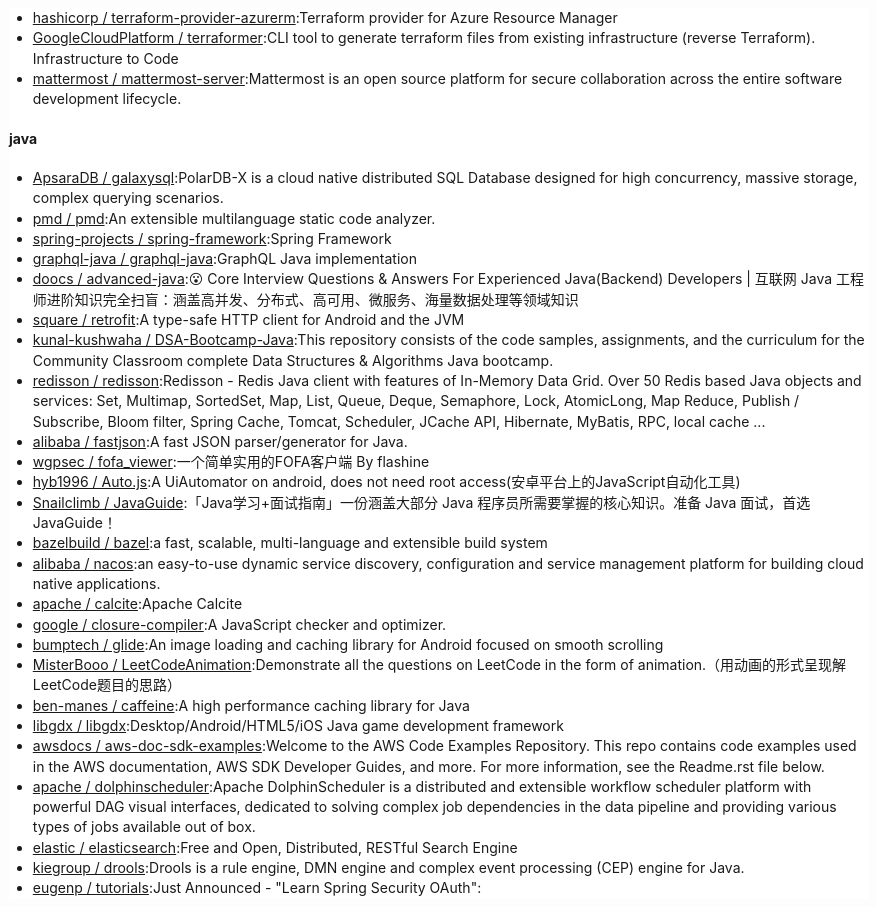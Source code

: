 * [hashicorp / terraform-provider-azurerm](https://github.com/hashicorp/terraform-provider-azurerm):Terraform provider for Azure Resource Manager
* [GoogleCloudPlatform / terraformer](https://github.com/GoogleCloudPlatform/terraformer):CLI tool to generate terraform files from existing infrastructure (reverse Terraform). Infrastructure to Code
* [mattermost / mattermost-server](https://github.com/mattermost/mattermost-server):Mattermost is an open source platform for secure collaboration across the entire software development lifecycle.

#### java
* [ApsaraDB / galaxysql](https://github.com/ApsaraDB/galaxysql):PolarDB-X is a cloud native distributed SQL Database designed for high concurrency, massive storage, complex querying scenarios.
* [pmd / pmd](https://github.com/pmd/pmd):An extensible multilanguage static code analyzer.
* [spring-projects / spring-framework](https://github.com/spring-projects/spring-framework):Spring Framework
* [graphql-java / graphql-java](https://github.com/graphql-java/graphql-java):GraphQL Java implementation
* [doocs / advanced-java](https://github.com/doocs/advanced-java):😮 Core Interview Questions & Answers For Experienced Java(Backend) Developers | 互联网 Java 工程师进阶知识完全扫盲：涵盖高并发、分布式、高可用、微服务、海量数据处理等领域知识
* [square / retrofit](https://github.com/square/retrofit):A type-safe HTTP client for Android and the JVM
* [kunal-kushwaha / DSA-Bootcamp-Java](https://github.com/kunal-kushwaha/DSA-Bootcamp-Java):This repository consists of the code samples, assignments, and the curriculum for the Community Classroom complete Data Structures & Algorithms Java bootcamp.
* [redisson / redisson](https://github.com/redisson/redisson):Redisson - Redis Java client with features of In-Memory Data Grid. Over 50 Redis based Java objects and services: Set, Multimap, SortedSet, Map, List, Queue, Deque, Semaphore, Lock, AtomicLong, Map Reduce, Publish / Subscribe, Bloom filter, Spring Cache, Tomcat, Scheduler, JCache API, Hibernate, MyBatis, RPC, local cache ...
* [alibaba / fastjson](https://github.com/alibaba/fastjson):A fast JSON parser/generator for Java.
* [wgpsec / fofa_viewer](https://github.com/wgpsec/fofa_viewer):一个简单实用的FOFA客户端 By flashine
* [hyb1996 / Auto.js](https://github.com/hyb1996/Auto.js):A UiAutomator on android, does not need root access(安卓平台上的JavaScript自动化工具)
* [Snailclimb / JavaGuide](https://github.com/Snailclimb/JavaGuide):「Java学习+面试指南」一份涵盖大部分 Java 程序员所需要掌握的核心知识。准备 Java 面试，首选 JavaGuide！
* [bazelbuild / bazel](https://github.com/bazelbuild/bazel):a fast, scalable, multi-language and extensible build system
* [alibaba / nacos](https://github.com/alibaba/nacos):an easy-to-use dynamic service discovery, configuration and service management platform for building cloud native applications.
* [apache / calcite](https://github.com/apache/calcite):Apache Calcite
* [google / closure-compiler](https://github.com/google/closure-compiler):A JavaScript checker and optimizer.
* [bumptech / glide](https://github.com/bumptech/glide):An image loading and caching library for Android focused on smooth scrolling
* [MisterBooo / LeetCodeAnimation](https://github.com/MisterBooo/LeetCodeAnimation):Demonstrate all the questions on LeetCode in the form of animation.（用动画的形式呈现解LeetCode题目的思路）
* [ben-manes / caffeine](https://github.com/ben-manes/caffeine):A high performance caching library for Java
* [libgdx / libgdx](https://github.com/libgdx/libgdx):Desktop/Android/HTML5/iOS Java game development framework
* [awsdocs / aws-doc-sdk-examples](https://github.com/awsdocs/aws-doc-sdk-examples):Welcome to the AWS Code Examples Repository. This repo contains code examples used in the AWS documentation, AWS SDK Developer Guides, and more. For more information, see the Readme.rst file below.
* [apache / dolphinscheduler](https://github.com/apache/dolphinscheduler):Apache DolphinScheduler is a distributed and extensible workflow scheduler platform with powerful DAG visual interfaces, dedicated to solving complex job dependencies in the data pipeline and providing various types of jobs available out of box.
* [elastic / elasticsearch](https://github.com/elastic/elasticsearch):Free and Open, Distributed, RESTful Search Engine
* [kiegroup / drools](https://github.com/kiegroup/drools):Drools is a rule engine, DMN engine and complex event processing (CEP) engine for Java.
* [eugenp / tutorials](https://github.com/eugenp/tutorials):Just Announced - "Learn Spring Security OAuth":
